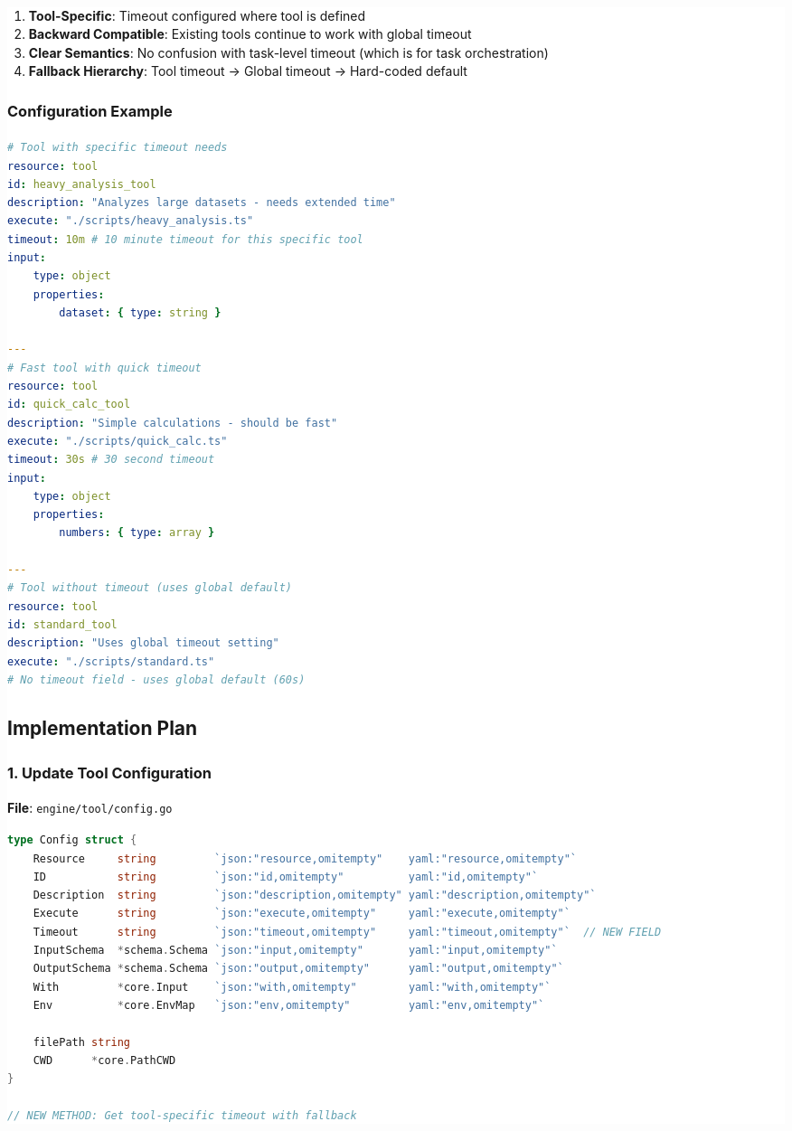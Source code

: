 1. **Tool-Specific**: Timeout configured where tool is defined
2. **Backward Compatible**: Existing tools continue to work with global timeout
3. **Clear Semantics**: No confusion with task-level timeout (which is for task orchestration)
4. **Fallback Hierarchy**: Tool timeout → Global timeout → Hard-coded default

### Configuration Example

```yaml
# Tool with specific timeout needs
resource: tool
id: heavy_analysis_tool
description: "Analyzes large datasets - needs extended time"
execute: "./scripts/heavy_analysis.ts"
timeout: 10m # 10 minute timeout for this specific tool
input:
    type: object
    properties:
        dataset: { type: string }

---
# Fast tool with quick timeout
resource: tool
id: quick_calc_tool
description: "Simple calculations - should be fast"
execute: "./scripts/quick_calc.ts"
timeout: 30s # 30 second timeout
input:
    type: object
    properties:
        numbers: { type: array }

---
# Tool without timeout (uses global default)
resource: tool
id: standard_tool
description: "Uses global timeout setting"
execute: "./scripts/standard.ts"
# No timeout field - uses global default (60s)
```

## Implementation Plan

### 1. Update Tool Configuration

**File**: `engine/tool/config.go`

```go
type Config struct {
    Resource     string         `json:"resource,omitempty"    yaml:"resource,omitempty"`
    ID           string         `json:"id,omitempty"          yaml:"id,omitempty"`
    Description  string         `json:"description,omitempty" yaml:"description,omitempty"`
    Execute      string         `json:"execute,omitempty"     yaml:"execute,omitempty"`
    Timeout      string         `json:"timeout,omitempty"     yaml:"timeout,omitempty"`  // NEW FIELD
    InputSchema  *schema.Schema `json:"input,omitempty"       yaml:"input,omitempty"`
    OutputSchema *schema.Schema `json:"output,omitempty"      yaml:"output,omitempty"`
    With         *core.Input    `json:"with,omitempty"        yaml:"with,omitempty"`
    Env          *core.EnvMap   `json:"env,omitempty"         yaml:"env,omitempty"`

    filePath string
    CWD      *core.PathCWD
}

// NEW METHOD: Get tool-specific timeout with fallback
```